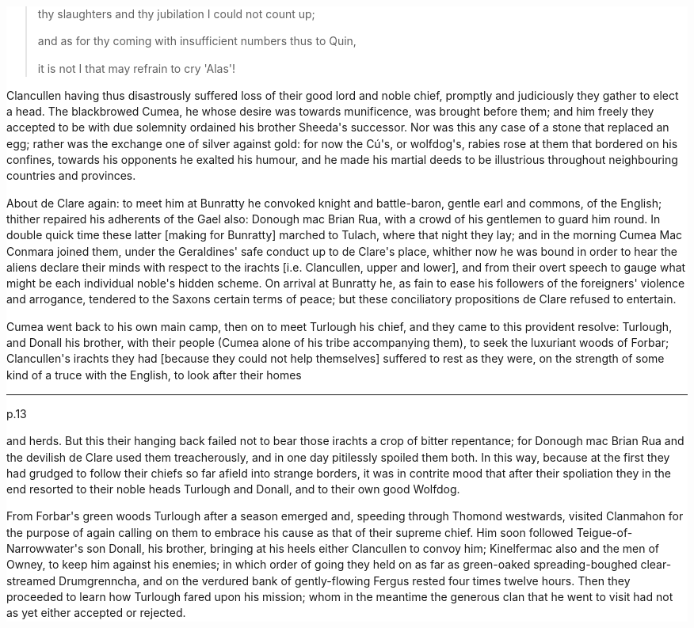> thy slaughters and thy jubilation I could not count up;
>   
> and as for thy coming with insufficient numbers thus to Quin,
>   
> it is not I that may refrain to cry 'Alas'!
> 




Clancullen having thus disastrously suffered loss of their good lord and noble chief, promptly and judiciously they gather to elect a head. The blackbrowed Cumea, he whose desire was towards munificence, was brought before them; and him freely they accepted to be with due solemnity ordained his brother Sheeda's successor. Nor was this any case of a stone that replaced an egg; rather was the exchange one of silver against gold: for now the Cú's, or wolfdog's, rabies rose at them that bordered on his confines, towards his opponents he exalted his humour, and he made his martial deeds to be illustrious throughout neighbouring countries and provinces.


About de Clare again: to meet him at Bunratty he convoked knight and battle-baron, gentle earl and commons, of the English; thither repaired his adherents of the Gael also: Donough mac Brian Rua, with a crowd of his gentlemen to guard him round. In double quick time these latter [making for Bunratty] marched to Tulach, where that night they lay; and in the morning Cumea Mac Conmara joined them, under the Geraldines' safe conduct up to de Clare's place, whither now he was bound in order to hear the aliens declare their minds with respect to the irachts [i.e. Clancullen, upper and lower], and from their overt speech to gauge what might be each individual noble's hidden scheme. On arrival at Bunratty he, as fain to ease his followers of the foreigners' violence and arrogance, tendered to the Saxons certain terms of peace; but these conciliatory propositions de Clare refused to entertain.


Cumea went back to his own main camp, then on to meet Turlough his chief, and they came to this provident resolve: Turlough, and Donall his brother, with their people (Cumea alone of his tribe accompanying them), to seek the luxuriant woods of Forbar; Clancullen's irachts they had [because they could not help themselves] suffered to rest as they were, on the strength of some kind of a truce with the English, to look after their homes 



---

p.13




and herds. But this their hanging back failed not to bear those irachts a crop of bitter repentance; for Donough mac Brian Rua and the devilish de Clare used them treacherously, and in one day pitilessly spoiled them both. In this way, because at the first they had grudged to follow their chiefs so far afield into strange 
borders, it was in contrite mood that after their spoliation they in the end resorted to their noble heads Turlough and Donall, and to their own good Wolfdog.


From Forbar's green woods Turlough after a season emerged and, speeding through Thomond westwards, visited Clanmahon for the purpose of again calling on them to embrace his cause as that of their supreme chief. Him soon followed Teigue-of-Narrowwater's son Donall, his brother, bringing at his heels either Clancullen to convoy him; Kinelfermac also and the men of Owney, to keep him against his enemies; in which order of going they held on as far as green-oaked spreading-boughed clear-streamed Drumgrenncha, and on the verdured bank of gently-flowing 
Fergus rested four times twelve hours. Then they proceeded to learn how Turlough fared upon his mission; whom 
in the meantime the generous clan that he went to visit had not as yet either accepted or rejected.
